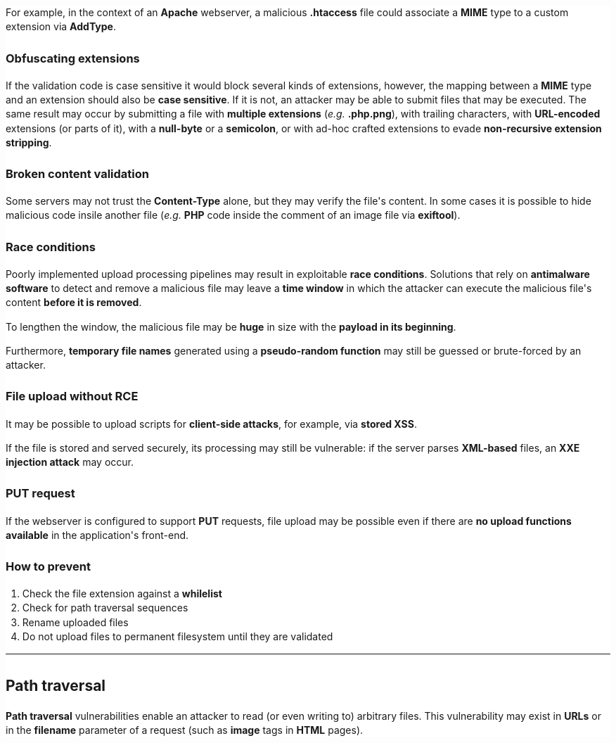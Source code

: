 For example, in the context of an **Apache** webserver, a malicious **.htaccess** file could associate a **MIME** type to a custom extension via **AddType**.

### Obfuscating extensions

If the validation code is case sensitive it would block several kinds of extensions, however, the mapping between a **MIME** type and an extension should also be **case sensitive**. If it is not, an attacker may be able to submit files that may be executed. The same result may occur by submitting a file with **multiple extensions** (*e.g.* **.php.png**), with trailing characters, with **URL-encoded** extensions (or parts of it), with a **null-byte** or a **semicolon**, or with ad-hoc crafted extensions to evade **non-recursive extension stripping**.

### Broken content validation

Some servers may not trust the **Content\-Type** alone, but they may verify the file's content. In some cases it is possible to hide malicious code insile another file (*e.g.* **PHP** code inside the comment of an image file via **exiftool**).

### Race conditions

Poorly implemented upload processing pipelines may result in exploitable **race conditions**. Solutions that rely on **antimalware software** to detect and remove a malicious file may leave a **time window** in which the attacker can execute the malicious file's content **before it is removed**.

To lengthen the window, the malicious file may be **huge** in size with the **payload in its beginning**.

Furthermore, **temporary file names** generated using a **pseudo-random function** may still be guessed or brute-forced by an attacker.

### File upload without RCE

It may be possible to upload scripts for **client-side attacks**, for example, via **stored XSS**.

If the file is stored and served securely, its processing may still be vulnerable: if the server parses **XML-based** files, an **XXE injection attack** may occur.

### PUT request

If the webserver is configured to support **PUT** requests, file upload may be possible even if there are **no upload functions available** in the application's front-end.

### How to prevent

1. Check the file extension against a **whilelist**
2. Check for path traversal sequences
3. Rename uploaded files
4. Do not upload files to permanent filesystem until they are validated

---

## Path traversal
**Path traversal** vulnerabilities enable an attacker to read (or even writing to) arbitrary files. This vulnerability may exist in **URLs** or in the **filename** parameter of a request (such as **image** tags in **HTML** pages).
